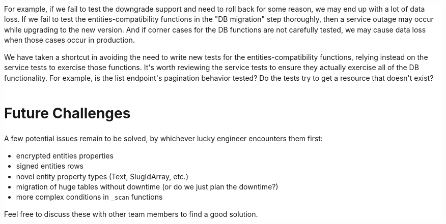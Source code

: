 For example, if we fail to test the downgrade support and need to roll back
for some reason, we may end up with a lot of data loss.  If we fail to test
the entities-compatibility functions in the "DB migration" step thoroughly,
then a service outage may occur while upgrading to the new version.  And if
corner cases for the DB functions are not carefully tested, we may cause data
loss when those cases occur in production.

We have taken a shortcut in avoiding the need to write new tests for the
entities-compatibility functions, relying instead on the service tests to
exercise those functions.  It's worth reviewing the service tests to ensure
they actually exercise all of the DB functionality.  For example, is the list
endpoint's pagination behavior tested?  Do the tests try to get a resource
that doesn't exist?

# Future Challenges

A few potential issues remain to be solved, by whichever lucky engineer
encounters them first:

 * encrypted entities properties
 * signed entities rows
 * novel entity property types (Text, SlugIdArray, etc.)
 * migration of huge tables without downtime (or do we just plan the downtime?)
 * more complex conditions in `_scan` functions

Feel free to discuss these with other team members to find a good solution.
